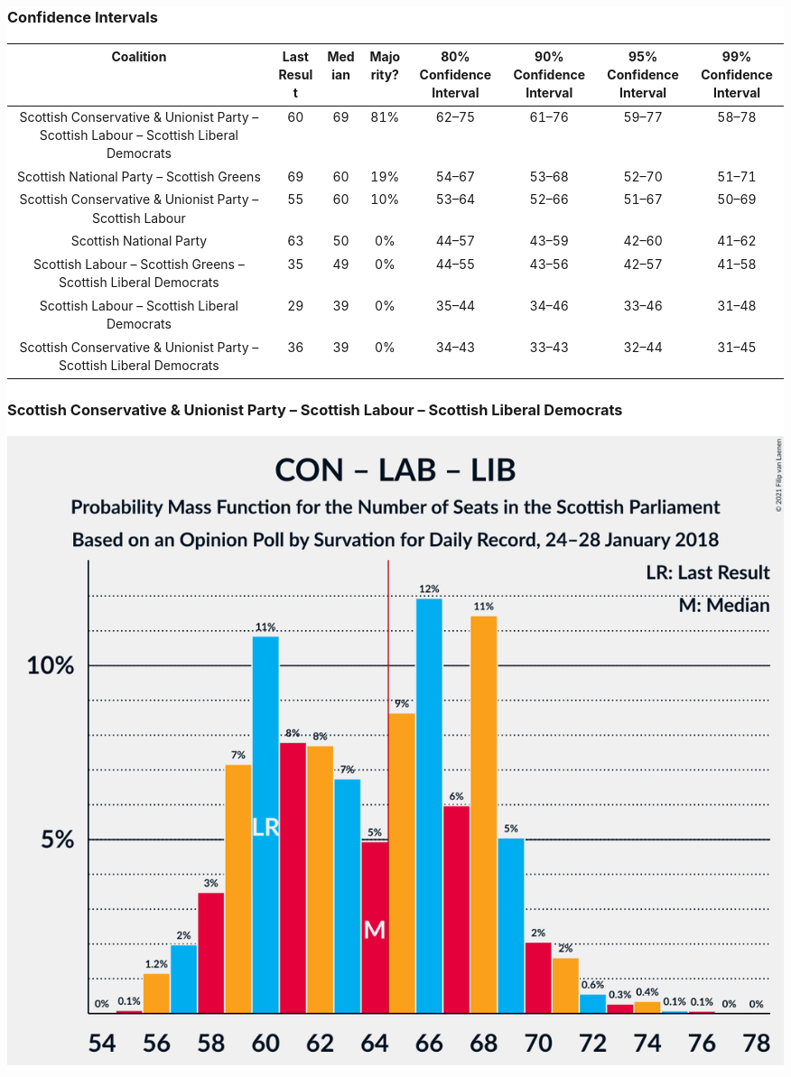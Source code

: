 ### Confidence Intervals

| Coalition | Last Result | Median | Majority? | 80% Confidence Interval | 90% Confidence Interval | 95% Confidence Interval | 99% Confidence Interval |
|:---------:|:-----------:|:------:|:---------:|:-----------------------:|:-----------------------:|:-----------------------:|:-----------------------:|
| Scottish Conservative & Unionist Party – Scottish Labour – Scottish Liberal Democrats | 60 | 69 | 81% | 62–75 | 61–76 | 59–77 | 58–78 |
| Scottish National Party – Scottish Greens | 69 | 60 | 19% | 54–67 | 53–68 | 52–70 | 51–71 |
| Scottish Conservative & Unionist Party – Scottish Labour | 55 | 60 | 10% | 53–64 | 52–66 | 51–67 | 50–69 |
| Scottish National Party | 63 | 50 | 0% | 44–57 | 43–59 | 42–60 | 41–62 |
| Scottish Labour – Scottish Greens – Scottish Liberal Democrats | 35 | 49 | 0% | 44–55 | 43–56 | 42–57 | 41–58 |
| Scottish Labour – Scottish Liberal Democrats | 29 | 39 | 0% | 35–44 | 34–46 | 33–46 | 31–48 |
| Scottish Conservative & Unionist Party – Scottish Liberal Democrats | 36 | 39 | 0% | 34–43 | 33–43 | 32–44 | 31–45 |

### Scottish Conservative & Unionist Party – Scottish Labour – Scottish Liberal Democrats

![Graph with seats probability mass function not yet produced](2018-01-28-Survation-coalitions-seats-pmf-con–lab–lib.png "Seats Probability Mass Function")
